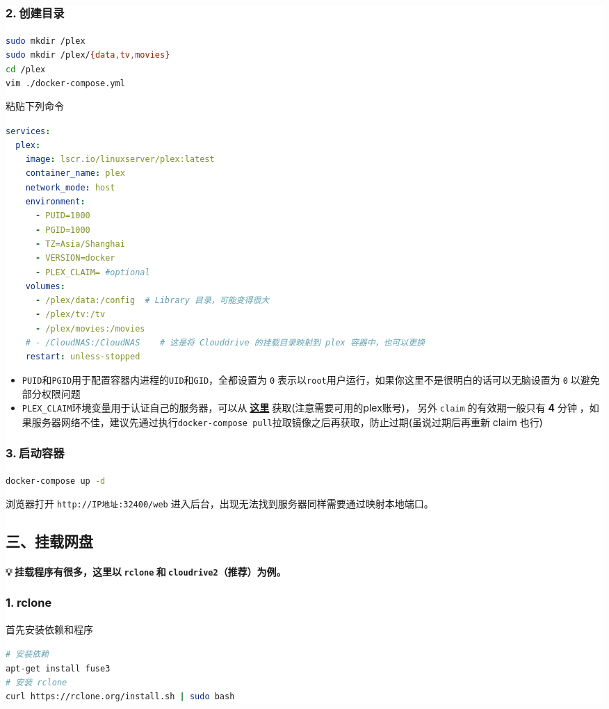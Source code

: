 ### 2. 创建目录

```bash
sudo mkdir /plex
sudo mkdir /plex/{data,tv,movies}
cd /plex
vim ./docker-compose.yml
```

粘贴下列命令

```yaml
services:
  plex:
    image: lscr.io/linuxserver/plex:latest
    container_name: plex
    network_mode: host
    environment:
      - PUID=1000
      - PGID=1000
      - TZ=Asia/Shanghai
      - VERSION=docker
      - PLEX_CLAIM= #optional
    volumes:
      - /plex/data:/config  # Library 目录，可能变得很大
      - /plex/tv:/tv
      - /plex/movies:/movies
    # - /CloudNAS:/CloudNAS    # 这是将 Clouddrive 的挂载目录映射到 plex 容器中，也可以更换            
    restart: unless-stopped
```

- `PUID`和`PGID`用于配置容器内进程的`UID`和`GID`，全都设置为 `0` 表示以`root`用户运行，如果你这里不是很明白的话可以无脑设置为 `0` 以避免部分权限问题
- `PLEX_CLAIM`环境变量用于认证自己的服务器，可以从 **[这里](https://www.plex.tv/claim/)** 获取(注意需要可用的plex账号)， 另外 `claim` 的有效期一般只有 **4** 分钟 ，如果服务器网络不佳，建议先通过执行`docker-compose pull`拉取镜像之后再获取，防止过期(虽说过期后再重新 claim 也行)

### 3. 启动容器

```bash
docker-compose up -d
```

浏览器打开 `http://IP地址:32400/web` 进入后台，出现无法找到服务器同样需要通过映射本地端口。

## 三、挂载网盘

**💡 挂载程序有很多，这里以 `rclone` 和 `cloudrive2`（推荐）为例。**


### 1. rclone

首先安装依赖和程序

```bash
# 安装依赖
apt-get install fuse3
# 安装 rclone
curl https://rclone.org/install.sh | sudo bash
```
